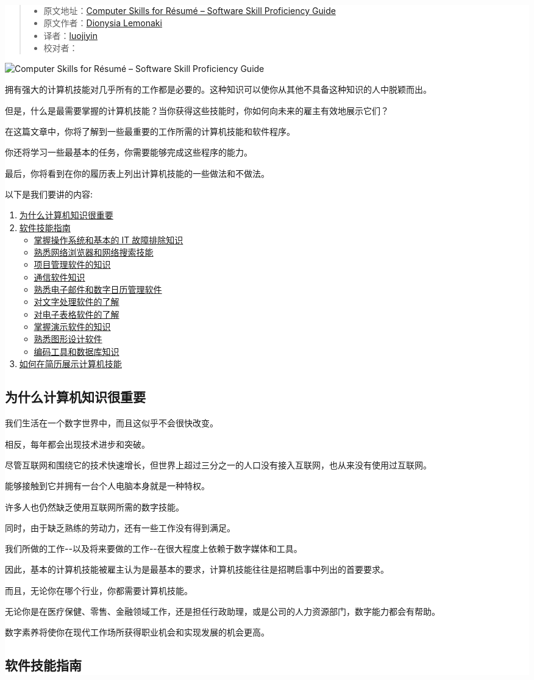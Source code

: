 > - 原文地址：[Computer Skills for Résumé – Software Skill Proficiency Guide](https://www.freecodecamp.org/news/computer-skills-for-resume-software-skill-proficiency-guide/)
> - 原文作者：[Dionysia Lemonaki](https://www.freecodecamp.org/news/author/dionysia/)
> - 译者：[luojiyin](https://github.com/luojiyin1987)
> - 校对者：

![Computer Skills for Résumé – Software Skill Proficiency Guide](https://www.freecodecamp.org/news/content/images/size/w2000/2022/03/pexels-janko-ferlic-590493.jpg)

拥有强大的计算机技能对几乎所有的工作都是必要的。这种知识可以使你从其他不具备这种知识的人中脱颖而出。

但是，什么是最需要掌握的计算机技能？当你获得这些技能时，你如何向未来的雇主有效地展示它们？

在这篇文章中，你将了解到一些最重要的工作所需的计算机技能和软件程序。

你还将学习一些最基本的任务，你需要能够完成这些程序的能力。

最后，你将看到在你的履历表上列出计算机技能的一些做法和不做法。

以下是我们要讲的内容:

1. [为什么计算机知识很重要](./#why-computer-literacy-is-important)
2. [软件技能指南](./#software-skills-guide)
    - [掌握操作系统和基本的 IT 故障排除知识](./#knowledge-of-operating-systems-and-of-basic-IT-troubleshooting)
    - [熟悉网络浏览器和网络搜索技能](./#knowledge-of-web-browsers-and-web-searching-skills)
    - [项目管理软件的知识](./#knowledge-of-project-management-software)
    - [通信软件知识](./#knowledge-of-communication-software)
    - [熟悉电子邮件和数字日历管理软件](./#knowledge-of-email-and-digital-calendar-management-software)
    - [对文字处理软件的了解](./#knowledge-of-word-processing-software)
    - [对电子表格软件的了解](./#knowledge-of-spreadsheet-software)
    - [掌握演示软件的知识](./#knowledge-of-presentation-software)
    - [熟悉图形设计软件](./#knowledge-of-graphic-design-software)
    - [编码工具和数据库知识](./#knowledge-of-coding-tools-and-databases)
3. [如何在简历展示计算机技能](./#how-to-include-computer-skills-on-résumé)

<h2 id="why-computer-literacy-is-importan">为什么计算机知识很重要</h2>

我们生活在一个数字世界中，而且这似乎不会很快改变。

相反，每年都会出现技术进步和突破。

尽管互联网和围绕它的技术快速增长，但世界上超过三分之一的人口没有接入互联网，也从来没有使用过互联网。

能够接触到它并拥有一台个人电脑本身就是一种特权。

许多人也仍然缺乏使用互联网所需的数字技能。

同时，由于缺乏熟练的劳动力，还有一些工作没有得到满足。

我们所做的工作--以及将来要做的工作--在很大程度上依赖于数字媒体和工具。

因此，基本的计算机技能被雇主认为是最基本的要求，计算机技能往往是招聘启事中列出的首要要求。

而且，无论你在哪个行业，你都需要计算机技能。

无论你是在医疗保健、零售、金融领域工作，还是担任行政助理，或是公司的人力资源部门，数字能力都会有帮助。

数字素养将使你在现代工作场所获得职业机会和实现发展的机会更高。

<h2 id="software-skills-guide">软件技能指南</h2>
